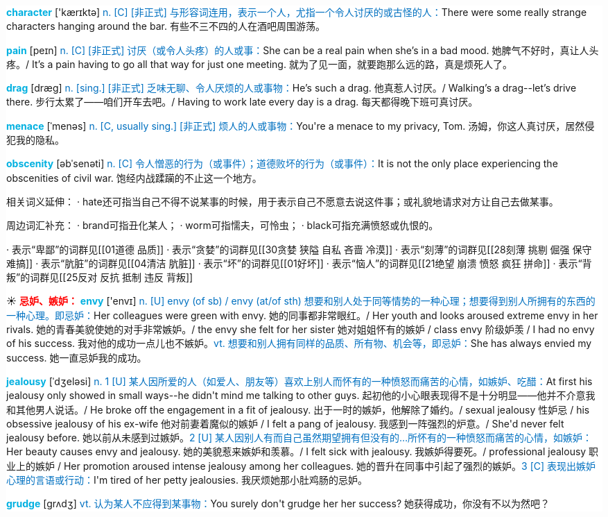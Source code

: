 <font color="sky blue">**character**</font> ['kærɪktə] 
<font color="#0070c0">n. [C] [非正式] 与形容词连用，表示一个人，尤指一个令人讨厌的或古怪的人：</font>There were some really strange characters hanging around the bar. 有些不三不四的人在酒吧周围游荡。

<font color="sky blue">**pain**</font> [peɪn] 
<font color="#0070c0">n. [C] [非正式] 讨厌（或令人头疼）的人或事：</font>She can be a real pain when she’s in a bad mood. 她脾气不好时，真让人头疼。/ It’s a pain having to go all that way for just one meeting. 就为了见一面，就要跑那么远的路，真是烦死人了。

<font color="sky blue">**drag**</font> [dræɡ] 
<font color="#0070c0">n. [sing.] [非正式] 乏味无聊、令人厌烦的人或事物：</font>He’s such a drag. 他真惹人讨厌。/ Walking’s a drag--let’s drive there. 步行太累了——咱们开车去吧。/ Having to work late every day is a drag. 每天都得晚下班可真讨厌。
           
<font color="sky blue">**menace**</font> [ˈmenəs]
<font color="#0070c0">n. [C, usually sing.] [非正式] 烦人的人或事物：</font>You're a menace to my privacy, Tom. 汤姆，你这人真讨厌，居然侵犯我的隐私。
           
<font color="sky blue">**obscenity**</font> [əbˈsenəti]
<font color="#0070c0">n. [C] 令人憎恶的行为（或事件）；道德败坏的行为（或事件）：</font>It is not the only place experiencing the obscenities of civil war. 饱经内战蹂躏的不止这一个地方。

相关词义延伸：
· hate还可指当自己不得不说某事的时候，用于表示自己不愿意去说这件事；或礼貌地请求对方让自己去做某事。

周边词汇补充：
· brand可指丑化某人；
· worm可指懦夫，可怜虫；
· black可指充满愤怒或仇恨的。

· 表示“卑鄙”的词群见[[01道德 品质]]
· 表示“贪婪”的词群见[[30贪婪 狭隘 自私 吝啬 冷漠]]
· 表示“刻薄”的词群见[[28刻薄 挑剔 倔强 保守 难搞]]
· 表示“肮脏”的词群见[[04清洁 肮脏]]
· 表示“坏”的词群见[[01好坏]]
· 表示“恼人”的词群见[[21绝望 崩溃 愤怒 疯狂 拼命]]
· 表示“背叛”的词群见[[25反对 反抗 抵制 违反 背叛]]

☀ <font color="red">**忌妒、嫉妒：**</font>
<font color="sky blue">**envy**</font> ['envɪ] 
<font color="#0070c0">n. [U] envy (of sb) / envy (at/of sth) 想要和别人处于同等情势的一种心理；想要得到别人所拥有的东西的一种心理。即忌妒：</font>Her colleagues were green with envy. 她的同事都非常眼红。/ Her youth and looks aroused extreme envy in her rivals. 她的青春美貌使她的对手非常嫉妒。/ the envy she felt for her sister 她对姐姐怀有的嫉妒 / class envy 阶级妒羡 / I had no envy of his success. 我对他的成功一点儿也不嫉妒。<font color="#0070c0">vt. 想要和别人拥有同样的品质、所有物、机会等，即忌妒：</font>She has always envied my success. 她一直忌妒我的成功。
                      
<font color="sky blue">**jealousy**</font> [ˈdʒeləsi]
<font color="#0070c0">n. 1 [U] 某人因所爱的人（如爱人、朋友等）喜欢上别人而怀有的一种愤怒而痛苦的心情，如嫉妒、吃醋：</font>At first his jealousy only showed in small ways--he didn't mind me talking to other guys. 起初他的小心眼表现得不是十分明显——他并不介意我和其他男人说话。/ He broke off the engagement in a fit of jealousy. 出于一时的嫉妒，他解除了婚约。/ sexual jealousy 性妒忌 / his obsessive jealousy of his ex-wife 他对前妻着魔似的嫉妒 / I felt a pang of jealousy. 我感到一阵强烈的炉意。/ She'd never felt jealousy before. 她以前从未感到过嫉妒。<font color="#0070c0">2 [U] 某人因别人有而自己虽然期望拥有但没有的…所怀有的一种愤怒而痛苦的心情，如嫉妒：</font>Her beauty causes envy and jealousy. 她的美貌惹来嫉妒和羡慕。/ I felt sick with jealousy. 我嫉妒得要死。/ professional jealousy 职业上的嫉妒 / Her promotion aroused intense jealousy among her colleagues. 她的晋升在同事中引起了强烈的嫉妒。<font color="#0070c0">3 [C] 表现出嫉妒心理的言语或行动：</font>I'm tired of her petty jealousies. 我厌烦她那小肚鸡肠的忌妒。

<font color="sky blue">**grudge**</font> [grʌdʒ]
<font color="#0070c0">vt. 认为某人不应得到某事物：</font>You surely don't grudge her her success? 她获得成功，你没有不以为然吧？           
           